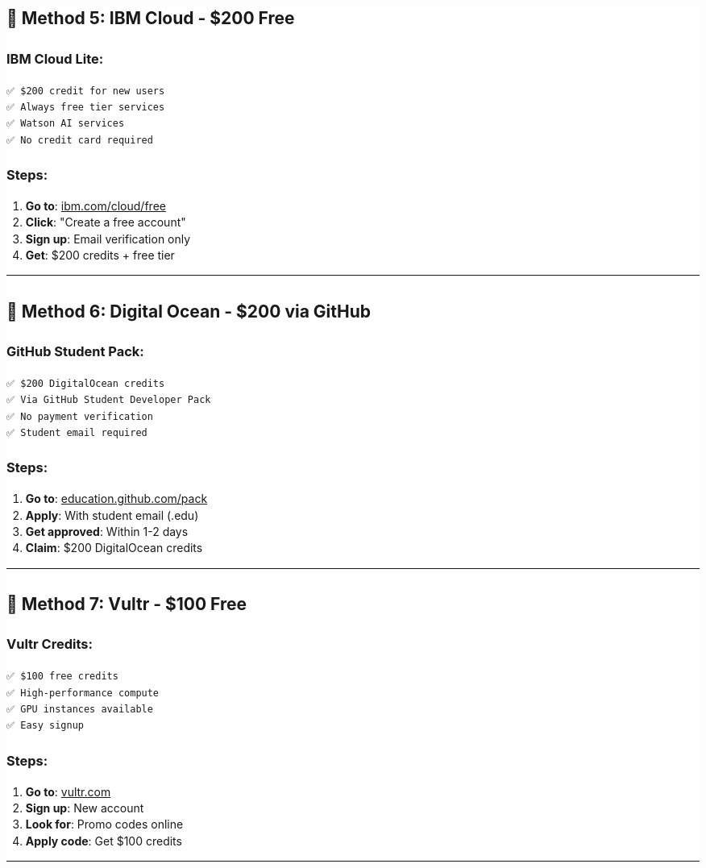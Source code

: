
## 🎯 **Method 5: IBM Cloud - $200 Free**

### **IBM Cloud Lite:**
```
✅ $200 credit for new users
✅ Always free tier services
✅ Watson AI services
✅ No credit card required
```

### **Steps:**
1. **Go to**: [ibm.com/cloud/free](https://ibm.com/cloud/free)
2. **Click**: "Create a free account"
3. **Sign up**: Email verification only
4. **Get**: $200 credits + free tier

---

## 🎯 **Method 6: Digital Ocean - $200 via GitHub**

### **GitHub Student Pack:**
```
✅ $200 DigitalOcean credits
✅ Via GitHub Student Developer Pack
✅ No payment verification
✅ Student email required
```

### **Steps:**
1. **Go to**: [education.github.com/pack](https://education.github.com/pack)
2. **Apply**: With student email (.edu)
3. **Get approved**: Within 1-2 days
4. **Claim**: $200 DigitalOcean credits

---

## 🎯 **Method 7: Vultr - $100 Free**

### **Vultr Credits:**
```
✅ $100 free credits
✅ High-performance compute
✅ GPU instances available
✅ Easy signup
```

### **Steps:**
1. **Go to**: [vultr.com](https://vultr.com)
2. **Sign up**: New account
3. **Look for**: Promo codes online
4. **Apply code**: Get $100 credits

---